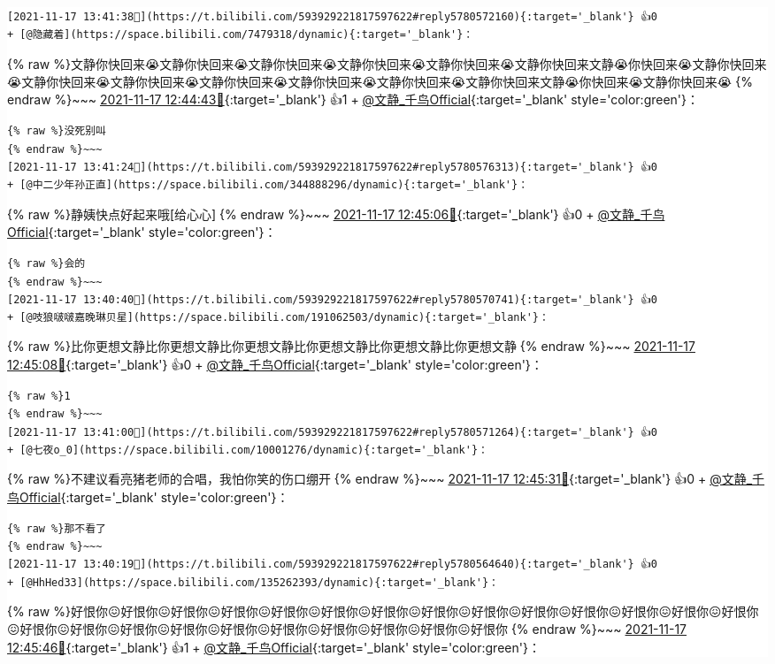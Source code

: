 ~~~
[2021-11-17 13:41:38🔗](https://t.bilibili.com/593929221817597622#reply5780572160){:target='_blank'} 👍0
+ [@隐藏着](https://space.bilibili.com/7479318/dynamic){:target='_blank'}：
~~~
{% raw %}文静你快回来😭文静你快回来😭文静你快回来😭文静你快回来😭文静你快回来😭文静你快回来文静😭你快回来😭文静你快回来😭文静你快回来😭文静你快回来😭文静你快回来😭文静你快回来😭文静你快回来😭文静你快回来文静😭你快回来😭文静你快回来😭
{% endraw %}~~~
[2021-11-17 12:44:43🔗](https://t.bilibili.com/593929221817597622#reply5780266252){:target='_blank'} 👍1
    + [@文静_千鸟Official](https://space.bilibili.com/667526012/dynamic){:target='_blank' style='color:green'}：
~~~
{% raw %}没死别叫
{% endraw %}~~~
[2021-11-17 13:41:24🔗](https://t.bilibili.com/593929221817597622#reply5780576313){:target='_blank'} 👍0
+ [@中二少年孙正直](https://space.bilibili.com/344888296/dynamic){:target='_blank'}：
~~~
{% raw %}静姨快点好起来哦[给心心]
{% endraw %}~~~
[2021-11-17 12:45:06🔗](https://t.bilibili.com/593929221817597622#reply5780267041){:target='_blank'} 👍0
    + [@文静_千鸟Official](https://space.bilibili.com/667526012/dynamic){:target='_blank' style='color:green'}：
~~~
{% raw %}会的
{% endraw %}~~~
[2021-11-17 13:40:40🔗](https://t.bilibili.com/593929221817597622#reply5780570741){:target='_blank'} 👍0
+ [@吱狼啵啵嘉晚琳贝星](https://space.bilibili.com/191062503/dynamic){:target='_blank'}：
~~~
{% raw %}比你更想文静比你更想文静比你更想文静比你更想文静比你更想文静比你更想文静
{% endraw %}~~~
[2021-11-17 12:45:08🔗](https://t.bilibili.com/593929221817597622#reply5780267110){:target='_blank'} 👍0
    + [@文静_千鸟Official](https://space.bilibili.com/667526012/dynamic){:target='_blank' style='color:green'}：
~~~
{% raw %}1
{% endraw %}~~~
[2021-11-17 13:41:00🔗](https://t.bilibili.com/593929221817597622#reply5780571264){:target='_blank'} 👍0
+ [@七夜o_0](https://space.bilibili.com/10001276/dynamic){:target='_blank'}：
~~~
{% raw %}不建议看亮猪老师的合唱，我怕你笑的伤口绷开
{% endraw %}~~~
[2021-11-17 12:45:31🔗](https://t.bilibili.com/593929221817597622#reply5780267862){:target='_blank'} 👍0
    + [@文静_千鸟Official](https://space.bilibili.com/667526012/dynamic){:target='_blank' style='color:green'}：
~~~
{% raw %}那不看了
{% endraw %}~~~
[2021-11-17 13:40:19🔗](https://t.bilibili.com/593929221817597622#reply5780564640){:target='_blank'} 👍0
+ [@HhHed33](https://space.bilibili.com/135262393/dynamic){:target='_blank'}：
~~~
{% raw %}好恨你😖好恨你😖好恨你😖好恨你😖好恨你😖好恨你😖好恨你😖好恨你😖好恨你😖好恨你😖好恨你😖好恨你😖好恨你😖好恨你😖好恨你😖好恨你😖好恨你😖好恨你😖好恨你😖好恨你😖好恨你😖好恨你😖好恨你😖好恨你
{% endraw %}~~~
[2021-11-17 12:45:46🔗](https://t.bilibili.com/593929221817597622#reply5780268448){:target='_blank'} 👍1
    + [@文静_千鸟Official](https://space.bilibili.com/667526012/dynamic){:target='_blank' style='color:green'}：
~~~
~~~